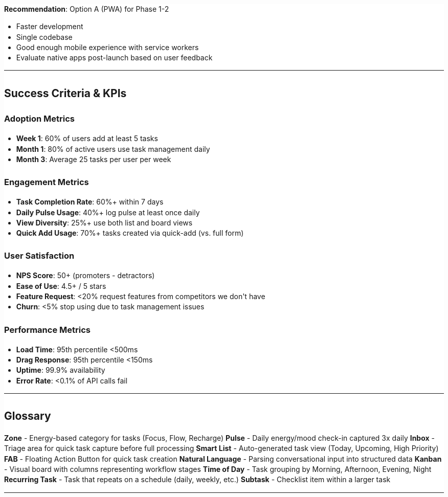 **Recommendation**: Option A (PWA) for Phase 1-2
- Faster development
- Single codebase
- Good enough mobile experience with service workers
- Evaluate native apps post-launch based on user feedback

---

## Success Criteria & KPIs

### Adoption Metrics
- **Week 1**: 60% of users add at least 5 tasks
- **Month 1**: 80% of active users use task management daily
- **Month 3**: Average 25 tasks per user per week

### Engagement Metrics
- **Task Completion Rate**: 60%+ within 7 days
- **Daily Pulse Usage**: 40%+ log pulse at least once daily
- **View Diversity**: 25%+ use both list and board views
- **Quick Add Usage**: 70%+ tasks created via quick-add (vs. full form)

### User Satisfaction
- **NPS Score**: 50+ (promoters - detractors)
- **Ease of Use**: 4.5+ / 5 stars
- **Feature Request**: <20% request features from competitors we don't have
- **Churn**: <5% stop using due to task management issues

### Performance Metrics
- **Load Time**: 95th percentile <500ms
- **Drag Response**: 95th percentile <150ms
- **Uptime**: 99.9% availability
- **Error Rate**: <0.1% of API calls fail

---

## Glossary

**Zone** - Energy-based category for tasks (Focus, Flow, Recharge)
**Pulse** - Daily energy/mood check-in captured 3x daily
**Inbox** - Triage area for quick task capture before full processing
**Smart List** - Auto-generated task view (Today, Upcoming, High Priority)
**FAB** - Floating Action Button for quick task creation
**Natural Language** - Parsing conversational input into structured data
**Kanban** - Visual board with columns representing workflow stages
**Time of Day** - Task grouping by Morning, Afternoon, Evening, Night
**Recurring Task** - Task that repeats on a schedule (daily, weekly, etc.)
**Subtask** - Checklist item within a larger task

---
